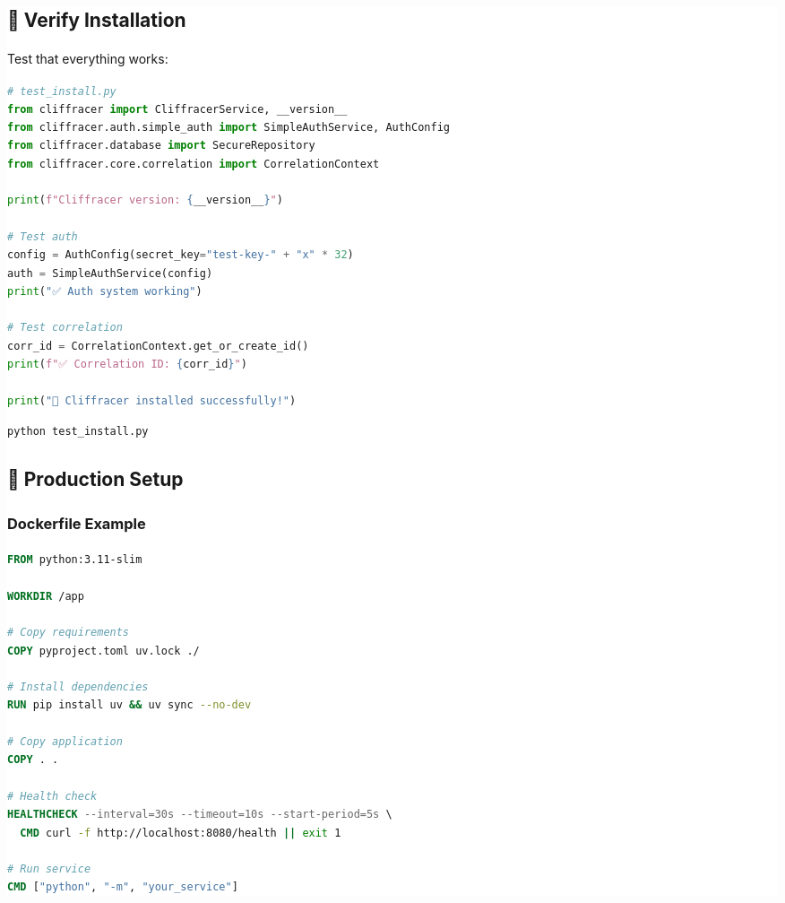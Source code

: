 ## 🧪 Verify Installation

Test that everything works:

```python
# test_install.py
from cliffracer import CliffracerService, __version__
from cliffracer.auth.simple_auth import SimpleAuthService, AuthConfig
from cliffracer.database import SecureRepository
from cliffracer.core.correlation import CorrelationContext

print(f"Cliffracer version: {__version__}")

# Test auth
config = AuthConfig(secret_key="test-key-" + "x" * 32)
auth = SimpleAuthService(config)
print("✅ Auth system working")

# Test correlation
corr_id = CorrelationContext.get_or_create_id()
print(f"✅ Correlation ID: {corr_id}")

print("🎉 Cliffracer installed successfully!")
```

```bash
python test_install.py
```

## 🚀 Production Setup

### Dockerfile Example

```dockerfile
FROM python:3.11-slim

WORKDIR /app

# Copy requirements
COPY pyproject.toml uv.lock ./

# Install dependencies
RUN pip install uv && uv sync --no-dev

# Copy application
COPY . .

# Health check
HEALTHCHECK --interval=30s --timeout=10s --start-period=5s \
  CMD curl -f http://localhost:8080/health || exit 1

# Run service
CMD ["python", "-m", "your_service"]
```
